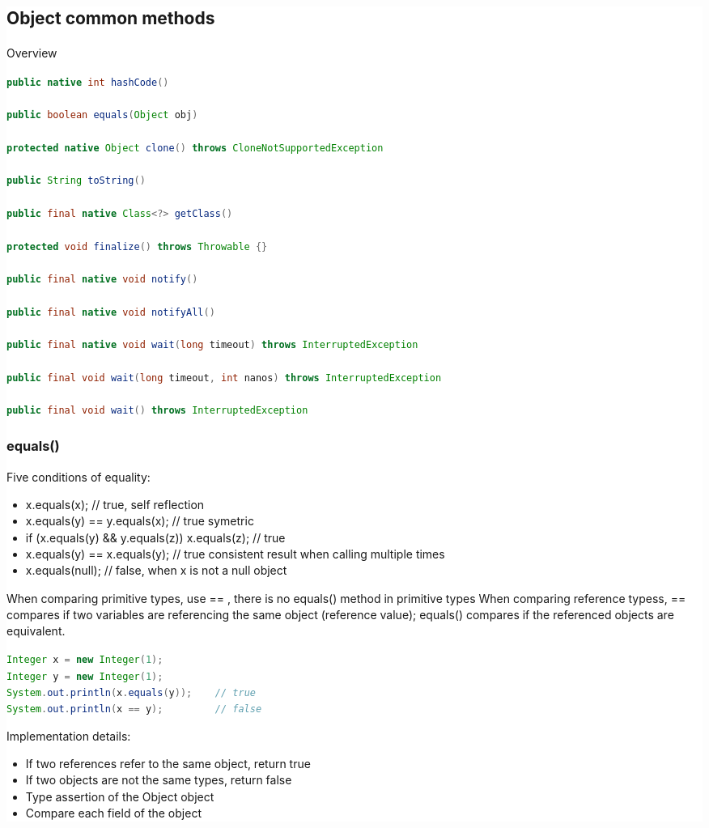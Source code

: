 
## Object common methods

Overview

```java
public native int hashCode()

public boolean equals(Object obj)

protected native Object clone() throws CloneNotSupportedException

public String toString()

public final native Class<?> getClass()

protected void finalize() throws Throwable {}

public final native void notify()

public final native void notifyAll()

public final native void wait(long timeout) throws InterruptedException

public final void wait(long timeout, int nanos) throws InterruptedException

public final void wait() throws InterruptedException

```

### equals()

Five conditions of equality:
- x.equals(x);  // true, self reflection
- x.equals(y) == y.equals(x);   // true symetric
- if (x.equals(y) && y.equals(z)) x.equals(z); // true 
- x.equals(y) == x.equals(y);   // true consistent result when calling multiple times
- x.equals(null);   // false, when x is not a null object

When comparing primitive types, use == , there is no equals() method in primitive types
When comparing reference typess, == compares if two variables are referencing the same object (reference value); equals() compares if the referenced objects are equivalent.

```java
Integer x = new Integer(1);
Integer y = new Integer(1);
System.out.println(x.equals(y));    // true
System.out.println(x == y);         // false
```

Implementation details:
- If two references refer to the same object, return true
- If two objects are not the same types, return false
- Type assertion of the Object object
- Compare each field of the object
